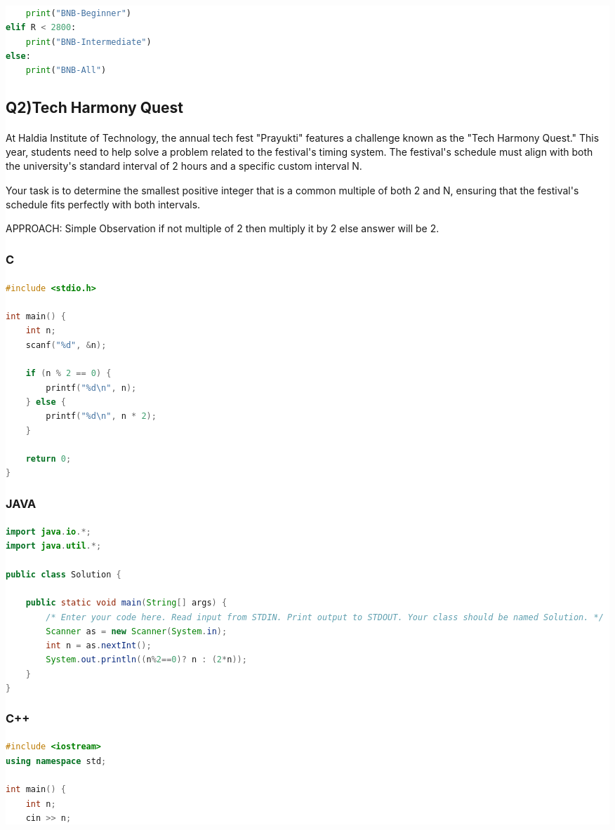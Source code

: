```python
    print("BNB-Beginner")
elif R < 2800:
    print("BNB-Intermediate")
else:
    print("BNB-All")
```
## Q2)Tech Harmony Quest
At Haldia Institute of Technology, the annual tech fest "Prayukti" features a challenge known as the "Tech Harmony Quest." This year, students need to help solve a problem related to the festival's timing system. The festival's schedule must align with both the university's standard interval of 2 hours and a specific custom interval N.

Your task is to determine the smallest positive integer that is a common multiple of both 2 and N, ensuring that the festival's schedule fits perfectly with both intervals.

APPROACH: Simple Observation if not multiple of 2 then multiply it by 2 else answer will be 2.


### C

```c
#include <stdio.h>

int main() {
    int n;
    scanf("%d", &n);
    
    if (n % 2 == 0) {
        printf("%d\n", n);
    } else {
        printf("%d\n", n * 2);
    }
    
    return 0;
}

```

### JAVA

```java
import java.io.*;
import java.util.*;

public class Solution {

    public static void main(String[] args) {
        /* Enter your code here. Read input from STDIN. Print output to STDOUT. Your class should be named Solution. */
        Scanner as = new Scanner(System.in);
        int n = as.nextInt();
        System.out.println((n%2==0)? n : (2*n));
    }
}

```
### C++
```C++
#include <iostream>
using namespace std;

int main() {
    int n;
    cin >> n;
```